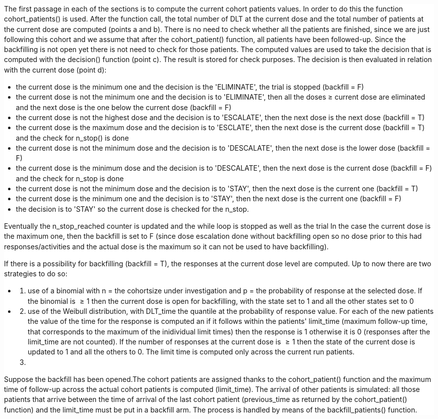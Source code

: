 The first passage in each of the sections is to compute the current cohort patients values. In order to do this the function cohort\_patients() is used.
After the function call, the total number of DLT at the current dose and the total number of patients at the current dose are computed (points a and b). There is no need to check whether all the patients are finished, since we are just following this cohort and we assume that after the cohort\_patient() function, all patients have been followed-up. Since the backfilling is not open yet there is not need to check for those patients. The computed values are used to take the decision that is computed with the decision() function (point c). The result is stored for check purposes. The decision is then evaluated in relation with the current dose (point d): 
- the current dose is the minimum one and the decision is the 'ELIMINATE', the trial is stopped (backfill = F)
- the current dose is not the minimum one and the decision is to 'ELIMINATE', then all the doses $\ge$ current dose are eliminated and the next dose is the one below the current dose (backfill = F)
- the current dose is not the highest dose and the decision is to 'ESCALATE', then the next dose is the next dose (backfill = T)
- the current dose is the maximum dose and the decision is to 'ESCLATE', then the next dose is the current dose (backfill = T) and the check for n\_stop() is done
- the current dose is not the minimum dose and the decision is to 'DESCALATE', then the next dose is the lower dose (backfill = F)
- the current dose is the minimum dose and the decision is to 'DESCALATE', then the next dose is the current dose (backfill = F) and the check for n\_stop is done
- the current dose is not the minimum dose and the decision is to 'STAY', then the next dose is the current one (backfill = T)
- the current dose is the minimum one and the decision is to 'STAY', then the next dose is the current one (backfill = F)
- the decision is to 'STAY' so the current dose is checked for the n\_stop. 

Eventually the n_stop_reached counter is updated and the while loop is stopped as well as the trial
In the case the current dose is the maximum one, then the backfill is set to F (since dose escalation done without backfilling open so no dose prior to this had responses/activities and the actual dose is the maximum so it can not be used to have backfilling). 

If there is a possibility for backfilling (backfill = T), the responses at the current dose level are computed. Up to now there are two strategies to do so: 
- 1) use of a binomial with n = the cohortsize under investigation and p = the probability of response at the selected dose. If the binomial is $\ge 1$ then the current dose is open for backfilling, with the state set to 1 and all the other states set to 0
- 2) use of the Weibull distribution, with DLT\_time the quantile at the probability of response value. For each of the new patients the value of the time for the response is computed an if it follows within the patients' limit\_time (maximum follow-up time, that corresponds to the maximum of the inidividual limit times) then the response is 1 otherwise it is 0 (responses after the limit\_time are not counted). If the number of responses at the current dose is $\ge 1$ then the state of the current dose is updated to 1 and all the others to 0. The limit time is computed only across the current run patients.
  3) 
Suppose the backfill has been opened.The cohort patients are assigned thanks to the cohort\_patient() function and the maximum time of follow-up across the actual cohort patients is computed (limit\_time). The arrival of other patients is simulated: all those patients that arrive between the time of arrival of the last cohort patient (previous\_time as returned by the cohort\_patient() function) and the limit\_time must be put in a backfill arm. The process is handled by means of the backfill\_patients() function. 
